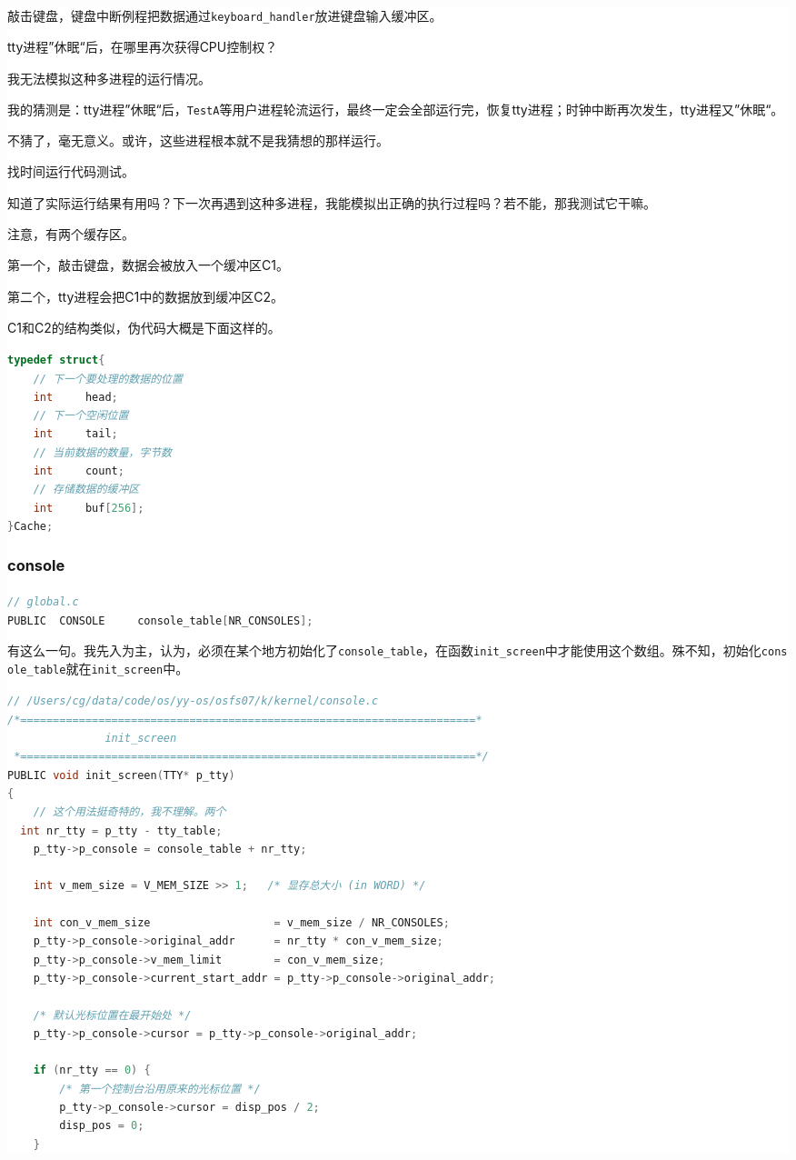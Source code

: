 敲击键盘，键盘中断例程把数据通过`keyboard_handler`放进键盘输入缓冲区。

tty进程”休眠“后，在哪里再次获得CPU控制权？

我无法模拟这种多进程的运行情况。

我的猜测是：tty进程”休眠“后，`TestA`等用户进程轮流运行，最终一定会全部运行完，恢复tty进程；时钟中断再次发生，tty进程又”休眠“。

不猜了，毫无意义。或许，这些进程根本就不是我猜想的那样运行。

找时间运行代码测试。

知道了实际运行结果有用吗？下一次再遇到这种多进程，我能模拟出正确的执行过程吗？若不能，那我测试它干嘛。

注意，有两个缓存区。

第一个，敲击键盘，数据会被放入一个缓冲区C1。

第二个，tty进程会把C1中的数据放到缓冲区C2。

C1和C2的结构类似，伪代码大概是下面这样的。

```c
typedef struct{
  	// 下一个要处理的数据的位置
  	int		head;
  	// 下一个空闲位置
  	int 	tail;
  	// 当前数据的数量，字节数
  	int		count;
  	// 存储数据的缓冲区
  	int		buf[256];
}Cache;
```

### console

```c
// global.c
PUBLIC	CONSOLE		console_table[NR_CONSOLES];
```

有这么一句。我先入为主，认为，必须在某个地方初始化了`console_table`，在函数`init_screen`中才能使用这个数组。殊不知，初始化`console_table`就在`init_screen`中。

```c
// /Users/cg/data/code/os/yy-os/osfs07/k/kernel/console.c
/*======================================================================*
			   init_screen
 *======================================================================*/
PUBLIC void init_screen(TTY* p_tty)
{
	// 这个用法挺奇特的，我不理解。两个
  int nr_tty = p_tty - tty_table;
	p_tty->p_console = console_table + nr_tty;

	int v_mem_size = V_MEM_SIZE >> 1;	/* 显存总大小 (in WORD) */

	int con_v_mem_size                   = v_mem_size / NR_CONSOLES;
	p_tty->p_console->original_addr      = nr_tty * con_v_mem_size;
	p_tty->p_console->v_mem_limit        = con_v_mem_size;
	p_tty->p_console->current_start_addr = p_tty->p_console->original_addr;

	/* 默认光标位置在最开始处 */
	p_tty->p_console->cursor = p_tty->p_console->original_addr;

	if (nr_tty == 0) {
		/* 第一个控制台沿用原来的光标位置 */
		p_tty->p_console->cursor = disp_pos / 2;
		disp_pos = 0;
	}
```